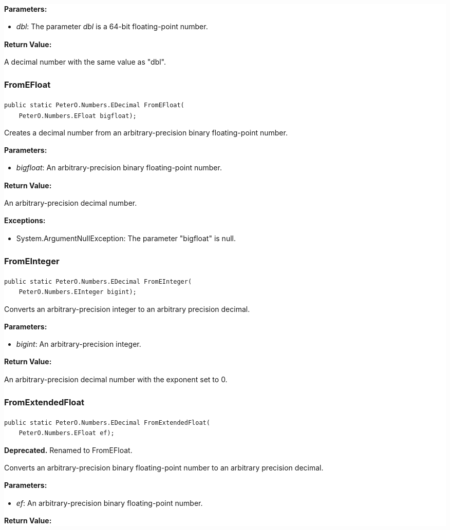 <b>Parameters:</b>

 * <i>dbl</i>: The parameter <i>dbl</i>
is a 64-bit floating-point number.

<b>Return Value:</b>

A decimal number with the same value as "dbl".

<a id="FromEFloat_PeterO_Numbers_EFloat"></a>
### FromEFloat

    public static PeterO.Numbers.EDecimal FromEFloat(
        PeterO.Numbers.EFloat bigfloat);

Creates a decimal number from an arbitrary-precision binary floating-point number.

<b>Parameters:</b>

 * <i>bigfloat</i>: An arbitrary-precision binary floating-point number.

<b>Return Value:</b>

An arbitrary-precision decimal number.

<b>Exceptions:</b>

 * System.ArgumentNullException:
The parameter "bigfloat" is null.

<a id="FromEInteger_PeterO_Numbers_EInteger"></a>
### FromEInteger

    public static PeterO.Numbers.EDecimal FromEInteger(
        PeterO.Numbers.EInteger bigint);

Converts an arbitrary-precision integer to an arbitrary precision decimal.

<b>Parameters:</b>

 * <i>bigint</i>: An arbitrary-precision integer.

<b>Return Value:</b>

An arbitrary-precision decimal number with the exponent set to 0.

<a id="FromExtendedFloat_PeterO_Numbers_EFloat"></a>
### FromExtendedFloat

    public static PeterO.Numbers.EDecimal FromExtendedFloat(
        PeterO.Numbers.EFloat ef);

<b>Deprecated.</b> Renamed to FromEFloat.

Converts an arbitrary-precision binary floating-point number to an arbitrary precision decimal.

<b>Parameters:</b>

 * <i>ef</i>: An arbitrary-precision binary floating-point number.

<b>Return Value:</b>
